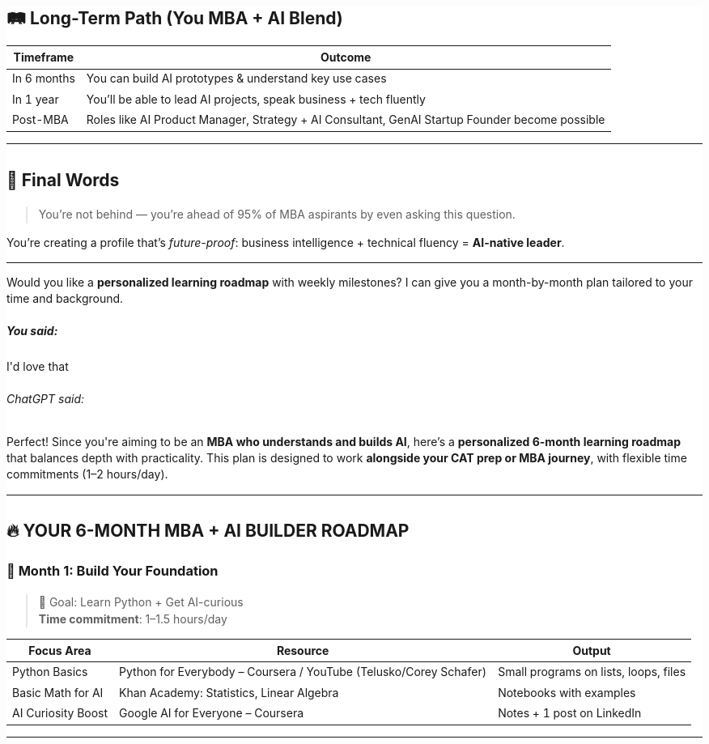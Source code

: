 
## 🛤️ Long-Term Path (You MBA + AI Blend)

|Timeframe|Outcome|
|---|---|
|In 6 months|You can build AI prototypes & understand key use cases|
|In 1 year|You’ll be able to lead AI projects, speak business + tech fluently|
|Post-MBA|Roles like AI Product Manager, Strategy + AI Consultant, GenAI Startup Founder become possible|

---

## 💬 Final Words

> You’re not behind — you’re ahead of 95% of MBA aspirants by even asking this question.

You’re creating a profile that’s _future-proof_: business intelligence + technical fluency = **AI-native leader**.

---

Would you like a **personalized learning roadmap** with weekly milestones? I can give you a month-by-month plan tailored to your time and background.

##### You said:

I'd love that

###### ChatGPT said:

Perfect! Since you're aiming to be an **MBA who understands and builds AI**, here’s a **personalized 6-month learning roadmap** that balances depth with practicality. This plan is designed to work **alongside your CAT prep or MBA journey**, with flexible time commitments (1–2 hours/day).

---

## 🔥 YOUR 6-MONTH MBA + AI BUILDER ROADMAP

### 🔹 **Month 1: Build Your Foundation**

> 🎯 Goal: Learn Python + Get AI-curious  
> **Time commitment**: 1–1.5 hours/day

|Focus Area|Resource|Output|
|---|---|---|
|Python Basics|Python for Everybody – Coursera / YouTube (Telusko/Corey Schafer)|Small programs on lists, loops, files|
|Basic Math for AI|Khan Academy: Statistics, Linear Algebra|Notebooks with examples|
|AI Curiosity Boost|Google AI for Everyone – Coursera|Notes + 1 post on LinkedIn|

---
